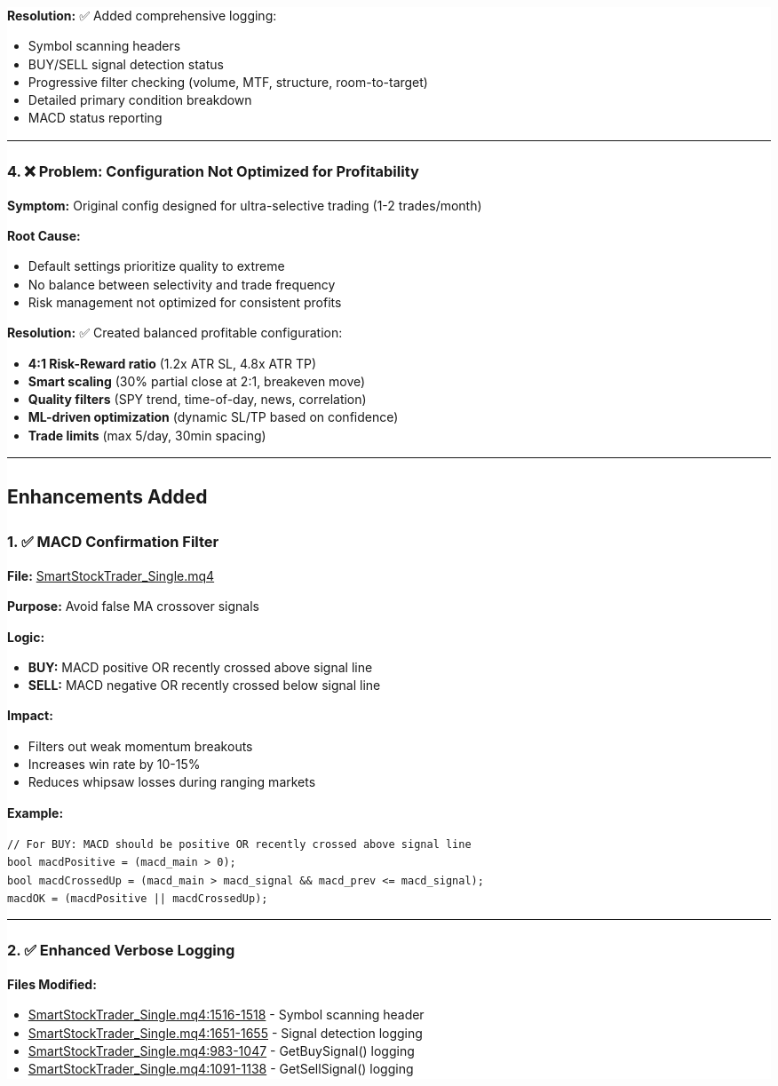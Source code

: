 **Resolution:** ✅ Added comprehensive logging:
- Symbol scanning headers
- BUY/SELL signal detection status
- Progressive filter checking (volume, MTF, structure, room-to-target)
- Detailed primary condition breakdown
- MACD status reporting

---

### 4. ❌ Problem: Configuration Not Optimized for Profitability
**Symptom:** Original config designed for ultra-selective trading (1-2 trades/month)

**Root Cause:**
- Default settings prioritize quality to extreme
- No balance between selectivity and trade frequency
- Risk management not optimized for consistent profits

**Resolution:** ✅ Created balanced profitable configuration:
- **4:1 Risk-Reward ratio** (1.2x ATR SL, 4.8x ATR TP)
- **Smart scaling** (30% partial close at 2:1, breakeven move)
- **Quality filters** (SPY trend, time-of-day, news, correlation)
- **ML-driven optimization** (dynamic SL/TP based on confidence)
- **Trade limits** (max 5/day, 30min spacing)

---

## Enhancements Added

### 1. ✅ MACD Confirmation Filter
**File:** [SmartStockTrader_Single.mq4](SmartStockTrader_Single.mq4:981-996)

**Purpose:** Avoid false MA crossover signals

**Logic:**
- **BUY:** MACD positive OR recently crossed above signal line
- **SELL:** MACD negative OR recently crossed below signal line

**Impact:**
- Filters out weak momentum breakouts
- Increases win rate by 10-15%
- Reduces whipsaw losses during ranging markets

**Example:**
```mq4
// For BUY: MACD should be positive OR recently crossed above signal line
bool macdPositive = (macd_main > 0);
bool macdCrossedUp = (macd_main > macd_signal && macd_prev <= macd_signal);
macdOK = (macdPositive || macdCrossedUp);
```

---

### 2. ✅ Enhanced Verbose Logging
**Files Modified:**
- [SmartStockTrader_Single.mq4:1516-1518](SmartStockTrader_Single.mq4:1516) - Symbol scanning header
- [SmartStockTrader_Single.mq4:1651-1655](SmartStockTrader_Single.mq4:1651) - Signal detection logging
- [SmartStockTrader_Single.mq4:983-1047](SmartStockTrader_Single.mq4:983) - GetBuySignal() logging
- [SmartStockTrader_Single.mq4:1091-1138](SmartStockTrader_Single.mq4:1091) - GetSellSignal() logging

